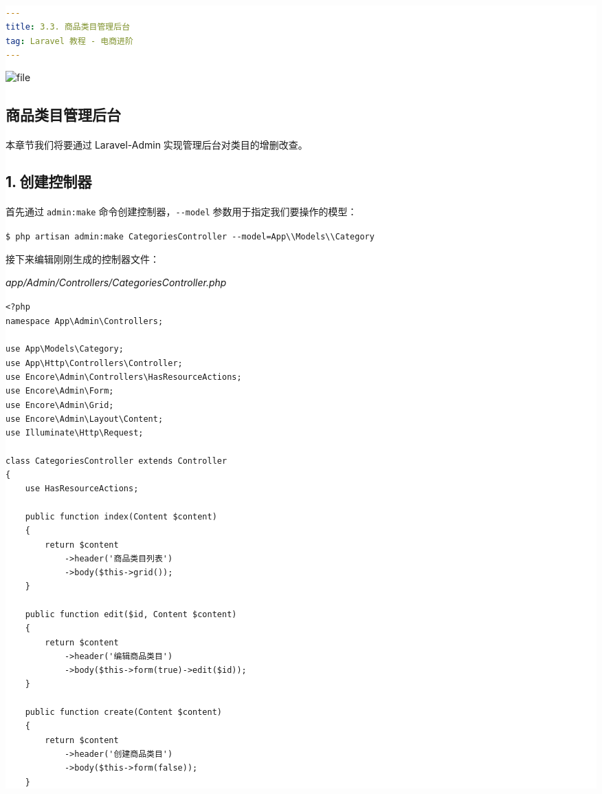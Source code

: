 ```yaml
---
title: 3.3. 商品类目管理后台
tag: Laravel 教程 - 电商进阶
---
```


![file](https://lccdn.phphub.org/uploads/images/201808/09/5320/qbSAtD953z.png?imageView2/2/w/1240/h/0)


商品类目管理后台
--------

本章节我们将要通过 Laravel-Admin 实现管理后台对类目的增删改查。

1\. 创建控制器
---------

首先通过 `admin:make` 命令创建控制器，`--model` 参数用于指定我们要操作的模型：

    $ php artisan admin:make CategoriesController --model=App\\Models\\Category

接下来编辑刚刚生成的控制器文件：

_app/Admin/Controllers/CategoriesController.php_

    <?php
    namespace App\Admin\Controllers;
    
    use App\Models\Category;
    use App\Http\Controllers\Controller;
    use Encore\Admin\Controllers\HasResourceActions;
    use Encore\Admin\Form;
    use Encore\Admin\Grid;
    use Encore\Admin\Layout\Content;
    use Illuminate\Http\Request;
    
    class CategoriesController extends Controller
    {
        use HasResourceActions;
    
        public function index(Content $content)
        {
            return $content
                ->header('商品类目列表')
                ->body($this->grid());
        }
    
        public function edit($id, Content $content)
        {
            return $content
                ->header('编辑商品类目')
                ->body($this->form(true)->edit($id));
        }
    
        public function create(Content $content)
        {
            return $content
                ->header('创建商品类目')
                ->body($this->form(false));
        }
    
